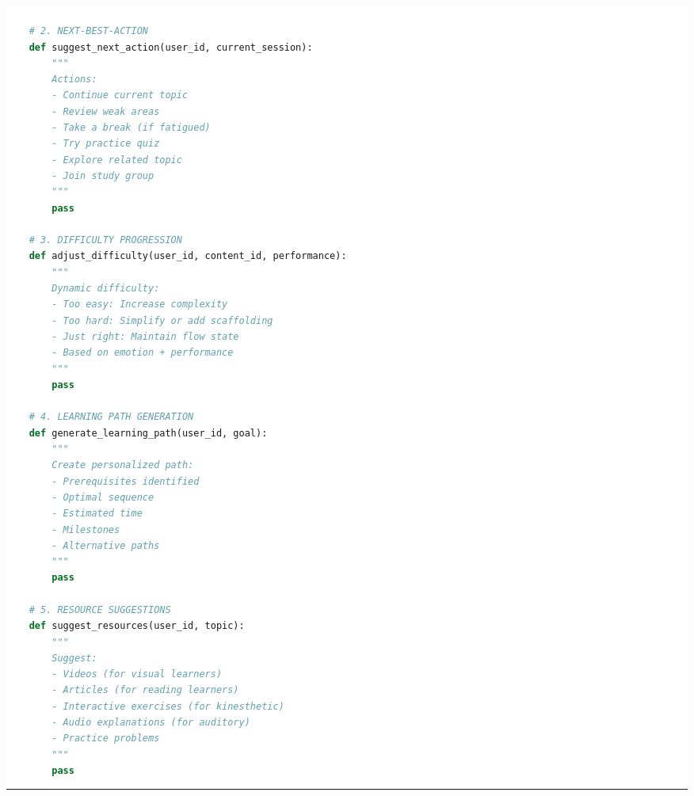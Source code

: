 ```python
    
    # 2. NEXT-BEST-ACTION
    def suggest_next_action(user_id, current_session):
        """
        Actions:
        - Continue current topic
        - Review weak areas
        - Take a break (if fatigued)
        - Try practice quiz
        - Explore related topic
        - Join study group
        """
        pass
    
    # 3. DIFFICULTY PROGRESSION
    def adjust_difficulty(user_id, content_id, performance):
        """
        Dynamic difficulty:
        - Too easy: Increase complexity
        - Too hard: Simplify or add scaffolding
        - Just right: Maintain flow state
        - Based on emotion + performance
        """
        pass
    
    # 4. LEARNING PATH GENERATION
    def generate_learning_path(user_id, goal):
        """
        Create personalized path:
        - Prerequisites identified
        - Optimal sequence
        - Estimated time
        - Milestones
        - Alternative paths
        """
        pass
    
    # 5. RESOURCE SUGGESTIONS
    def suggest_resources(user_id, topic):
        """
        Suggest:
        - Videos (for visual learners)
        - Articles (for reading learners)
        - Interactive exercises (for kinesthetic)
        - Audio explanations (for auditory)
        - Practice problems
        """
        pass
```

---

